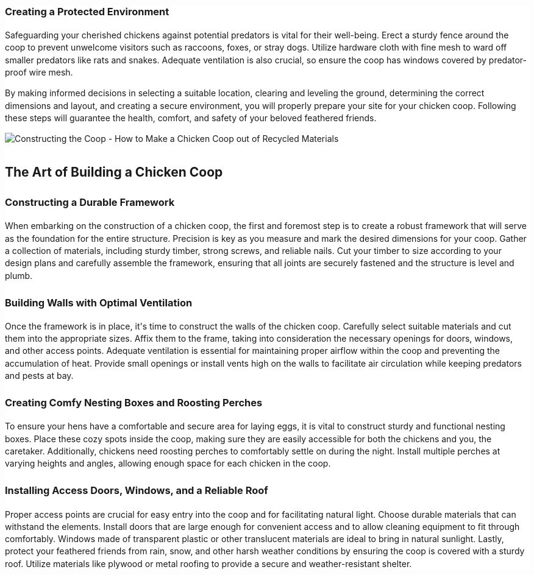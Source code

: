 <h3>Creating a Protected Environment</h3>

<p>Safeguarding your cherished chickens against potential predators is vital for their well-being. Erect a sturdy fence around the coop to prevent unwelcome visitors such as raccoons, foxes, or stray dogs. Utilize hardware cloth with fine mesh to ward off smaller predators like rats and snakes. Adequate ventilation is also crucial, so ensure the coop has windows covered by predator-proof wire mesh.</p>

<p>By making informed decisions in selecting a suitable location, clearing and leveling the ground, determining the correct dimensions and layout, and creating a secure environment, you will properly prepare your site for your chicken coop. Following these steps will guarantee the health, comfort, and safety of your beloved feathered friends.</p>

<img alt="Constructing the Coop - How to Make a Chicken Coop out of Recycled Materials" src="https://tse1.mm.bing.net/th?q=constructing-the-coop-how-to-make-a-chicken-coop-out-of-recycled-materials"/>

<h2>The Art of Building a Chicken Coop</h2>

<h3>Constructing a Durable Framework</h3>

<p>

When embarking on the construction of a chicken coop, the first and foremost step is to create a robust framework that will serve as the foundation for the entire structure. Precision is key as you measure and mark the desired dimensions for your coop. Gather a collection of materials, including sturdy timber, strong screws, and reliable nails. Cut your timber to size according to your design plans and carefully assemble the framework, ensuring that all joints are securely fastened and the structure is level and plumb.

<h3>Building Walls with Optimal Ventilation</h3>

<p>

Once the framework is in place, it's time to construct the walls of the chicken coop. Carefully select suitable materials and cut them into the appropriate sizes. Affix them to the frame, taking into consideration the necessary openings for doors, windows, and other access points. Adequate ventilation is essential for maintaining proper airflow within the coop and preventing the accumulation of heat. Provide small openings or install vents high on the walls to facilitate air circulation while keeping predators and pests at bay.

<h3>Creating Comfy Nesting Boxes and Roosting Perches</h3>

<p>

To ensure your hens have a comfortable and secure area for laying eggs, it is vital to construct sturdy and functional nesting boxes. Place these cozy spots inside the coop, making sure they are easily accessible for both the chickens and you, the caretaker. Additionally, chickens need roosting perches to comfortably settle on during the night. Install multiple perches at varying heights and angles, allowing enough space for each chicken in the coop.

<h3>Installing Access Doors, Windows, and a Reliable Roof</h3>

<p>

Proper access points are crucial for easy entry into the coop and for facilitating natural light. Choose durable materials that can withstand the elements. Install doors that are large enough for convenient access and to allow cleaning equipment to fit through comfortably. Windows made of transparent plastic or other translucent materials are ideal to bring in natural sunlight. Lastly, protect your feathered friends from rain, snow, and other harsh weather conditions by ensuring the coop is covered with a sturdy roof. Utilize materials like plywood or metal roofing to provide a secure and weather-resistant shelter.

